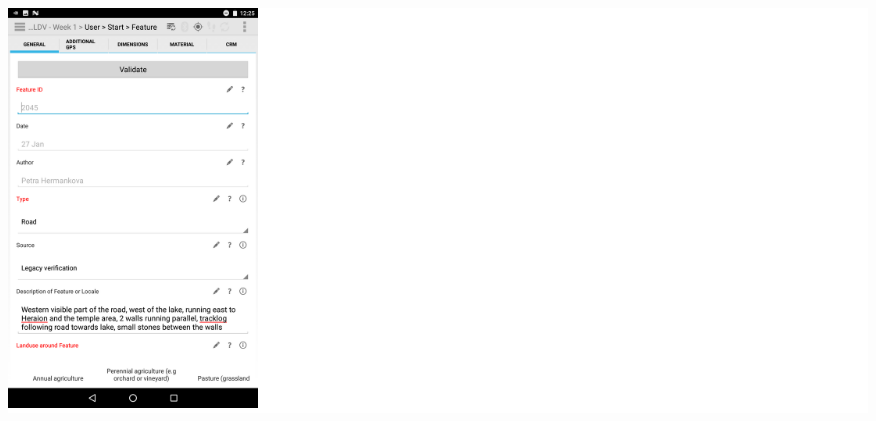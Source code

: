   <img src="https://github.com/FAIMS/Perachora-2020/blob/master/screenshots/Perachora2020_LDV_18.png" width="250"/>
</p>
